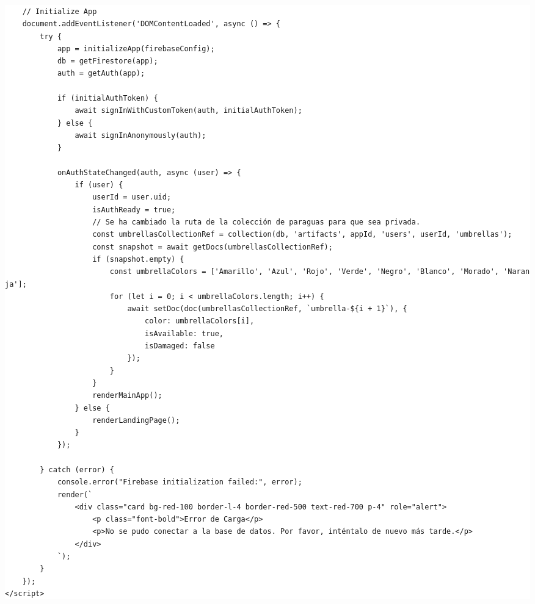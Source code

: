        // Initialize App
        document.addEventListener('DOMContentLoaded', async () => {
            try {
                app = initializeApp(firebaseConfig);
                db = getFirestore(app);
                auth = getAuth(app);
                
                if (initialAuthToken) {
                    await signInWithCustomToken(auth, initialAuthToken);
                } else {
                    await signInAnonymously(auth);
                }

                onAuthStateChanged(auth, async (user) => {
                    if (user) {
                        userId = user.uid;
                        isAuthReady = true;
                        // Se ha cambiado la ruta de la colección de paraguas para que sea privada.
                        const umbrellasCollectionRef = collection(db, 'artifacts', appId, 'users', userId, 'umbrellas');
                        const snapshot = await getDocs(umbrellasCollectionRef);
                        if (snapshot.empty) {
                            const umbrellaColors = ['Amarillo', 'Azul', 'Rojo', 'Verde', 'Negro', 'Blanco', 'Morado', 'Naranja'];
                            for (let i = 0; i < umbrellaColors.length; i++) {
                                await setDoc(doc(umbrellasCollectionRef, `umbrella-${i + 1}`), {
                                    color: umbrellaColors[i],
                                    isAvailable: true,
                                    isDamaged: false
                                });
                            }
                        }
                        renderMainApp();
                    } else {
                        renderLandingPage();
                    }
                });

            } catch (error) {
                console.error("Firebase initialization failed:", error);
                render(`
                    <div class="card bg-red-100 border-l-4 border-red-500 text-red-700 p-4" role="alert">
                        <p class="font-bold">Error de Carga</p>
                        <p>No se pudo conectar a la base de datos. Por favor, inténtalo de nuevo más tarde.</p>
                    </div>
                `);
            }
        });
    </script>
</body>
</html>

